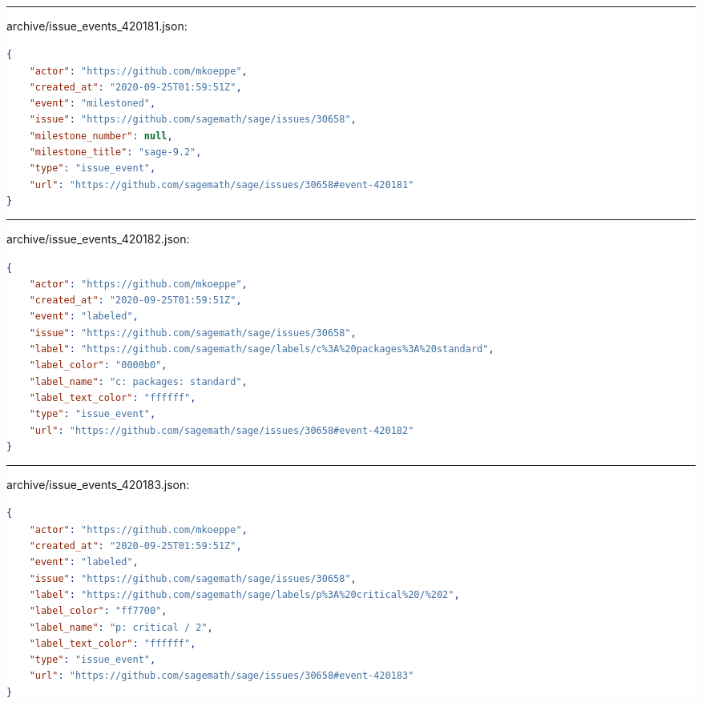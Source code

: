 

---

archive/issue_events_420181.json:
```json
{
    "actor": "https://github.com/mkoeppe",
    "created_at": "2020-09-25T01:59:51Z",
    "event": "milestoned",
    "issue": "https://github.com/sagemath/sage/issues/30658",
    "milestone_number": null,
    "milestone_title": "sage-9.2",
    "type": "issue_event",
    "url": "https://github.com/sagemath/sage/issues/30658#event-420181"
}
```



---

archive/issue_events_420182.json:
```json
{
    "actor": "https://github.com/mkoeppe",
    "created_at": "2020-09-25T01:59:51Z",
    "event": "labeled",
    "issue": "https://github.com/sagemath/sage/issues/30658",
    "label": "https://github.com/sagemath/sage/labels/c%3A%20packages%3A%20standard",
    "label_color": "0000b0",
    "label_name": "c: packages: standard",
    "label_text_color": "ffffff",
    "type": "issue_event",
    "url": "https://github.com/sagemath/sage/issues/30658#event-420182"
}
```



---

archive/issue_events_420183.json:
```json
{
    "actor": "https://github.com/mkoeppe",
    "created_at": "2020-09-25T01:59:51Z",
    "event": "labeled",
    "issue": "https://github.com/sagemath/sage/issues/30658",
    "label": "https://github.com/sagemath/sage/labels/p%3A%20critical%20/%202",
    "label_color": "ff7700",
    "label_name": "p: critical / 2",
    "label_text_color": "ffffff",
    "type": "issue_event",
    "url": "https://github.com/sagemath/sage/issues/30658#event-420183"
}
```
